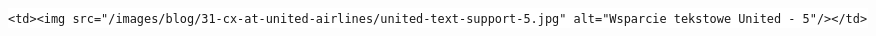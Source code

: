     <td><img src="/images/blog/31-cx-at-united-airlines/united-text-support-5.jpg" alt="Wsparcie tekstowe United - 5"/></td>
  </tr>
 </table>
